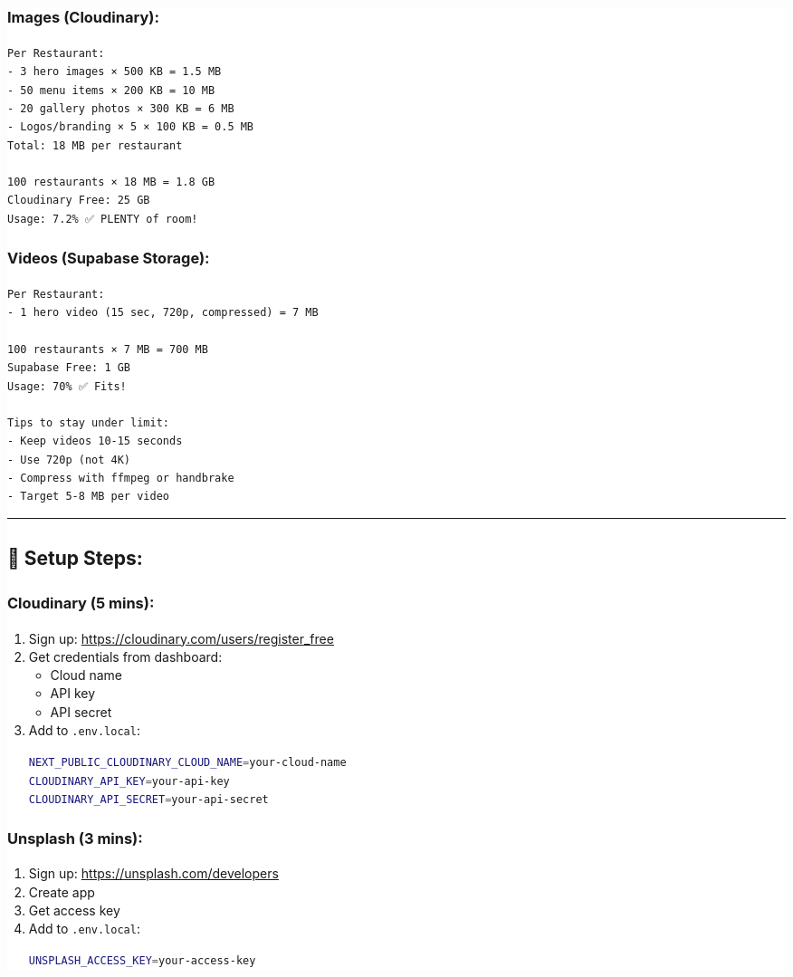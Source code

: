 ### **Images (Cloudinary):**
```
Per Restaurant:
- 3 hero images × 500 KB = 1.5 MB
- 50 menu items × 200 KB = 10 MB
- 20 gallery photos × 300 KB = 6 MB
- Logos/branding × 5 × 100 KB = 0.5 MB
Total: 18 MB per restaurant

100 restaurants × 18 MB = 1.8 GB
Cloudinary Free: 25 GB
Usage: 7.2% ✅ PLENTY of room!
```

### **Videos (Supabase Storage):**
```
Per Restaurant:
- 1 hero video (15 sec, 720p, compressed) = 7 MB

100 restaurants × 7 MB = 700 MB
Supabase Free: 1 GB
Usage: 70% ✅ Fits!

Tips to stay under limit:
- Keep videos 10-15 seconds
- Use 720p (not 4K)
- Compress with ffmpeg or handbrake
- Target 5-8 MB per video
```

---

## 🔧 **Setup Steps:**

### **Cloudinary (5 mins):**
1. Sign up: https://cloudinary.com/users/register_free
2. Get credentials from dashboard:
   - Cloud name
   - API key
   - API secret
3. Add to `.env.local`:
   ```bash
   NEXT_PUBLIC_CLOUDINARY_CLOUD_NAME=your-cloud-name
   CLOUDINARY_API_KEY=your-api-key
   CLOUDINARY_API_SECRET=your-api-secret
   ```

### **Unsplash (3 mins):**
1. Sign up: https://unsplash.com/developers
2. Create app
3. Get access key
4. Add to `.env.local`:
   ```bash
   UNSPLASH_ACCESS_KEY=your-access-key
   ```

